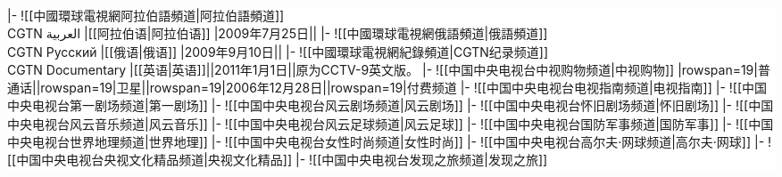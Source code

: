|-
![[中國環球電視網阿拉伯語頻道|阿拉伯語頻道]]<br>CGTN العربية
|[[阿拉伯语|阿拉伯语]]
|2009年7月25日||
|-
![[中國環球電視網俄語頻道|俄語頻道]]<br>CGTN Русский
|[[俄语|俄语]]
|2009年9月10日||
|-
![[中國環球電視網紀錄頻道|CGTN纪录频道]]<br />CGTN Documentary
|[[英语|英语]]||2011年1月1日||原为CCTV-9英文版。
|-
![[中国中央电视台中视购物频道|中视购物]]
|rowspan=19|普通话||rowspan=19|卫星||rowspan=19|2006年12月28日||rowspan=19|付费频道
|-
![[中国中央电视台电视指南频道|电视指南]]
|-
![[中国中央电视台第一剧场频道|第一剧场]]
|-
![[中国中央电视台风云剧场频道|风云剧场]]
|-
![[中国中央电视台怀旧剧场频道|怀旧剧场]]
|-
![[中国中央电视台风云音乐频道|风云音乐]]
|-
![[中国中央电视台风云足球频道|风云足球]]
|-
![[中国中央电视台国防军事频道|国防军事]]
|-
![[中国中央电视台世界地理频道|世界地理]]
|-
![[中国中央电视台女性时尚频道|女性时尚]]
|-
![[中国中央电视台高尔夫·网球频道|高尔夫·网球]]
|-
![[中国中央电视台央视文化精品频道|央视文化精品]]
|-
![[中国中央电视台发现之旅频道|发现之旅]]